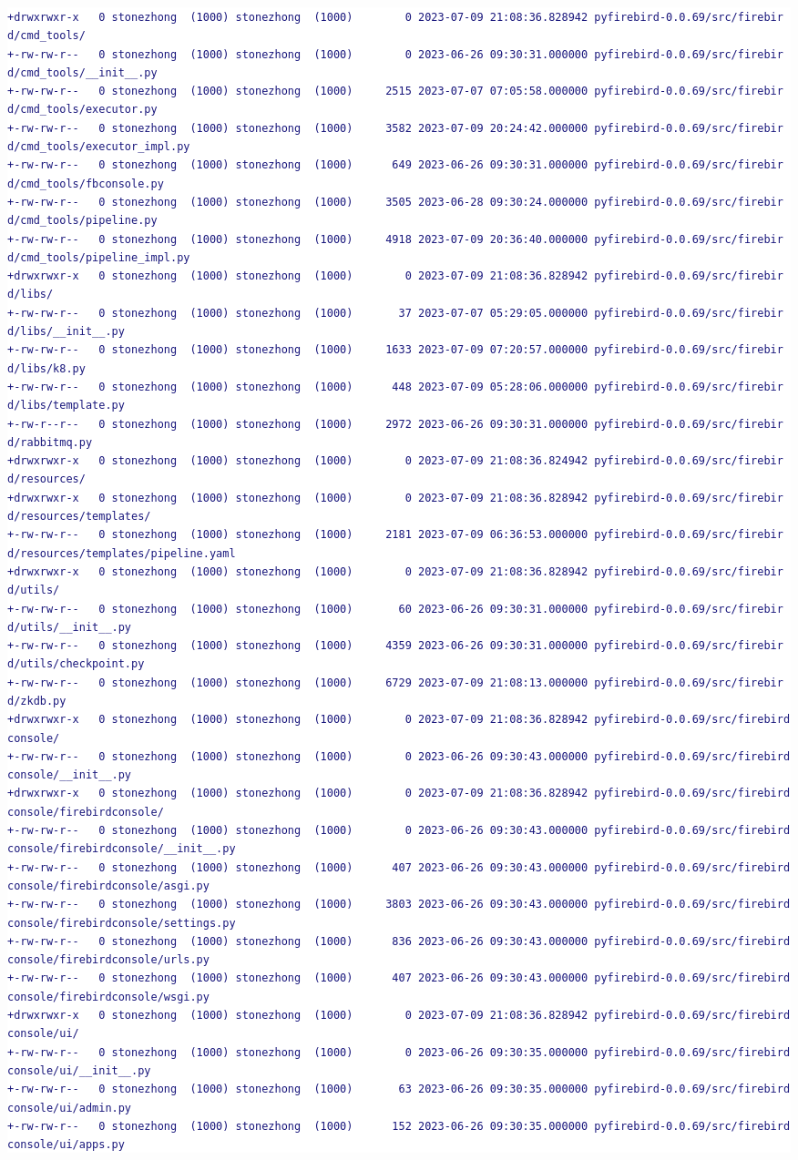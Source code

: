 ```diff
+drwxrwxr-x   0 stonezhong  (1000) stonezhong  (1000)        0 2023-07-09 21:08:36.828942 pyfirebird-0.0.69/src/firebird/cmd_tools/
+-rw-rw-r--   0 stonezhong  (1000) stonezhong  (1000)        0 2023-06-26 09:30:31.000000 pyfirebird-0.0.69/src/firebird/cmd_tools/__init__.py
+-rw-rw-r--   0 stonezhong  (1000) stonezhong  (1000)     2515 2023-07-07 07:05:58.000000 pyfirebird-0.0.69/src/firebird/cmd_tools/executor.py
+-rw-rw-r--   0 stonezhong  (1000) stonezhong  (1000)     3582 2023-07-09 20:24:42.000000 pyfirebird-0.0.69/src/firebird/cmd_tools/executor_impl.py
+-rw-rw-r--   0 stonezhong  (1000) stonezhong  (1000)      649 2023-06-26 09:30:31.000000 pyfirebird-0.0.69/src/firebird/cmd_tools/fbconsole.py
+-rw-rw-r--   0 stonezhong  (1000) stonezhong  (1000)     3505 2023-06-28 09:30:24.000000 pyfirebird-0.0.69/src/firebird/cmd_tools/pipeline.py
+-rw-rw-r--   0 stonezhong  (1000) stonezhong  (1000)     4918 2023-07-09 20:36:40.000000 pyfirebird-0.0.69/src/firebird/cmd_tools/pipeline_impl.py
+drwxrwxr-x   0 stonezhong  (1000) stonezhong  (1000)        0 2023-07-09 21:08:36.828942 pyfirebird-0.0.69/src/firebird/libs/
+-rw-rw-r--   0 stonezhong  (1000) stonezhong  (1000)       37 2023-07-07 05:29:05.000000 pyfirebird-0.0.69/src/firebird/libs/__init__.py
+-rw-rw-r--   0 stonezhong  (1000) stonezhong  (1000)     1633 2023-07-09 07:20:57.000000 pyfirebird-0.0.69/src/firebird/libs/k8.py
+-rw-rw-r--   0 stonezhong  (1000) stonezhong  (1000)      448 2023-07-09 05:28:06.000000 pyfirebird-0.0.69/src/firebird/libs/template.py
+-rw-r--r--   0 stonezhong  (1000) stonezhong  (1000)     2972 2023-06-26 09:30:31.000000 pyfirebird-0.0.69/src/firebird/rabbitmq.py
+drwxrwxr-x   0 stonezhong  (1000) stonezhong  (1000)        0 2023-07-09 21:08:36.824942 pyfirebird-0.0.69/src/firebird/resources/
+drwxrwxr-x   0 stonezhong  (1000) stonezhong  (1000)        0 2023-07-09 21:08:36.828942 pyfirebird-0.0.69/src/firebird/resources/templates/
+-rw-rw-r--   0 stonezhong  (1000) stonezhong  (1000)     2181 2023-07-09 06:36:53.000000 pyfirebird-0.0.69/src/firebird/resources/templates/pipeline.yaml
+drwxrwxr-x   0 stonezhong  (1000) stonezhong  (1000)        0 2023-07-09 21:08:36.828942 pyfirebird-0.0.69/src/firebird/utils/
+-rw-rw-r--   0 stonezhong  (1000) stonezhong  (1000)       60 2023-06-26 09:30:31.000000 pyfirebird-0.0.69/src/firebird/utils/__init__.py
+-rw-rw-r--   0 stonezhong  (1000) stonezhong  (1000)     4359 2023-06-26 09:30:31.000000 pyfirebird-0.0.69/src/firebird/utils/checkpoint.py
+-rw-rw-r--   0 stonezhong  (1000) stonezhong  (1000)     6729 2023-07-09 21:08:13.000000 pyfirebird-0.0.69/src/firebird/zkdb.py
+drwxrwxr-x   0 stonezhong  (1000) stonezhong  (1000)        0 2023-07-09 21:08:36.828942 pyfirebird-0.0.69/src/firebirdconsole/
+-rw-rw-r--   0 stonezhong  (1000) stonezhong  (1000)        0 2023-06-26 09:30:43.000000 pyfirebird-0.0.69/src/firebirdconsole/__init__.py
+drwxrwxr-x   0 stonezhong  (1000) stonezhong  (1000)        0 2023-07-09 21:08:36.828942 pyfirebird-0.0.69/src/firebirdconsole/firebirdconsole/
+-rw-rw-r--   0 stonezhong  (1000) stonezhong  (1000)        0 2023-06-26 09:30:43.000000 pyfirebird-0.0.69/src/firebirdconsole/firebirdconsole/__init__.py
+-rw-rw-r--   0 stonezhong  (1000) stonezhong  (1000)      407 2023-06-26 09:30:43.000000 pyfirebird-0.0.69/src/firebirdconsole/firebirdconsole/asgi.py
+-rw-rw-r--   0 stonezhong  (1000) stonezhong  (1000)     3803 2023-06-26 09:30:43.000000 pyfirebird-0.0.69/src/firebirdconsole/firebirdconsole/settings.py
+-rw-rw-r--   0 stonezhong  (1000) stonezhong  (1000)      836 2023-06-26 09:30:43.000000 pyfirebird-0.0.69/src/firebirdconsole/firebirdconsole/urls.py
+-rw-rw-r--   0 stonezhong  (1000) stonezhong  (1000)      407 2023-06-26 09:30:43.000000 pyfirebird-0.0.69/src/firebirdconsole/firebirdconsole/wsgi.py
+drwxrwxr-x   0 stonezhong  (1000) stonezhong  (1000)        0 2023-07-09 21:08:36.828942 pyfirebird-0.0.69/src/firebirdconsole/ui/
+-rw-rw-r--   0 stonezhong  (1000) stonezhong  (1000)        0 2023-06-26 09:30:35.000000 pyfirebird-0.0.69/src/firebirdconsole/ui/__init__.py
+-rw-rw-r--   0 stonezhong  (1000) stonezhong  (1000)       63 2023-06-26 09:30:35.000000 pyfirebird-0.0.69/src/firebirdconsole/ui/admin.py
+-rw-rw-r--   0 stonezhong  (1000) stonezhong  (1000)      152 2023-06-26 09:30:35.000000 pyfirebird-0.0.69/src/firebirdconsole/ui/apps.py
```